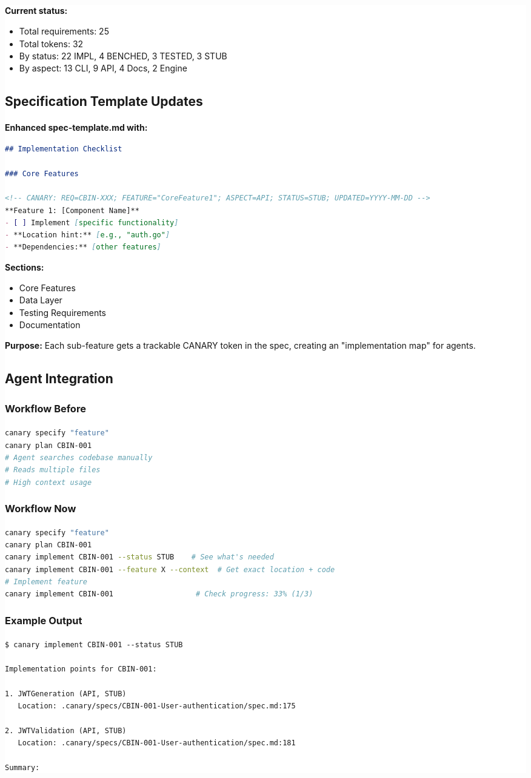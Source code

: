 **Current status:**
- Total requirements: 25
- Total tokens: 32
- By status: 22 IMPL, 4 BENCHED, 3 TESTED, 3 STUB
- By aspect: 13 CLI, 9 API, 4 Docs, 2 Engine

## Specification Template Updates

**Enhanced spec-template.md with:**

```markdown
## Implementation Checklist

### Core Features

<!-- CANARY: REQ=CBIN-XXX; FEATURE="CoreFeature1"; ASPECT=API; STATUS=STUB; UPDATED=YYYY-MM-DD -->
**Feature 1: [Component Name]**
- [ ] Implement [specific functionality]
- **Location hint:** [e.g., "auth.go"]
- **Dependencies:** [other features]
```

**Sections:**
- Core Features
- Data Layer
- Testing Requirements
- Documentation

**Purpose:** Each sub-feature gets a trackable CANARY token in the spec, creating an "implementation map" for agents.

## Agent Integration

### Workflow Before
```bash
canary specify "feature"
canary plan CBIN-001
# Agent searches codebase manually
# Reads multiple files
# High context usage
```

### Workflow Now
```bash
canary specify "feature"
canary plan CBIN-001
canary implement CBIN-001 --status STUB    # See what's needed
canary implement CBIN-001 --feature X --context  # Get exact location + code
# Implement feature
canary implement CBIN-001                   # Check progress: 33% (1/3)
```

### Example Output
```
$ canary implement CBIN-001 --status STUB

Implementation points for CBIN-001:

1. JWTGeneration (API, STUB)
   Location: .canary/specs/CBIN-001-User-authentication/spec.md:175

2. JWTValidation (API, STUB)
   Location: .canary/specs/CBIN-001-User-authentication/spec.md:181

Summary:
```